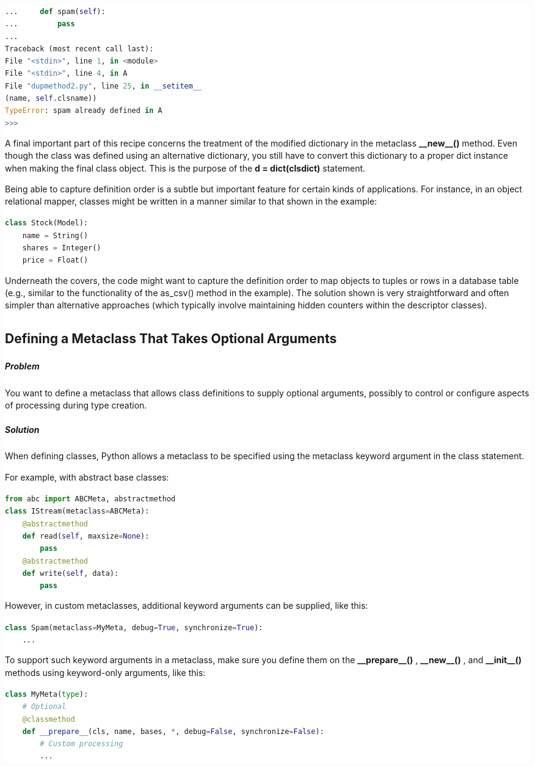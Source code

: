 ``` py
...     def spam(self):
...         pass
...
Traceback (most recent call last):
File "<stdin>", line 1, in <module>
File "<stdin>", line 4, in A
File "dupmethod2.py", line 25, in __setitem__
(name, self.clsname))
TypeError: spam already defined in A
>>>
```
A final important part of this recipe concerns the treatment of the modified dictionary in the metaclass __\_\_new\_\_()__ method. Even though the class was defined using an alternative dictionary, you still have to convert this dictionary to a proper dict instance when making the final class object. This is the purpose of the __d = dict(clsdict)__ statement.

Being able to capture definition order is a subtle but important feature for certain kinds of applications. For instance, in an object relational mapper, classes might be written in a manner similar to that shown in the example:
``` py
class Stock(Model):
    name = String()
    shares = Integer()
    price = Float()
```
Underneath the covers, the code might want to capture the definition order to map objects to tuples or rows in a database table (e.g., similar to the functionality of the
as_csv() method in the example). The solution shown is very straightforward and often simpler than alternative approaches (which typically involve maintaining hidden counters within the descriptor classes).

## Defining a Metaclass That Takes Optional Arguments
##### Problem
You want to define a metaclass that allows class definitions to supply optional arguments, possibly to control or configure aspects of processing during type creation.
##### Solution
When defining classes, Python allows a metaclass to be specified using the metaclass keyword argument in the class statement.

For example, with abstract base classes:
``` py
from abc import ABCMeta, abstractmethod
class IStream(metaclass=ABCMeta):
    @abstractmethod
    def read(self, maxsize=None):
        pass
    @abstractmethod
    def write(self, data):
        pass
```
However, in custom metaclasses, additional keyword arguments can be supplied, like this:
``` py
class Spam(metaclass=MyMeta, debug=True, synchronize=True):
    ...
```
To support such keyword arguments in a metaclass, make sure you define them on the __\_\_prepare\_\_()__ , __\_\_new\_\_()__ , and __\_\_init\_\_()__ methods using keyword-only arguments, like this:
``` py
class MyMeta(type):
    # Optional
    @classmethod
    def __prepare__(cls, name, bases, *, debug=False, synchronize=False):
        # Custom processing
        ...
```